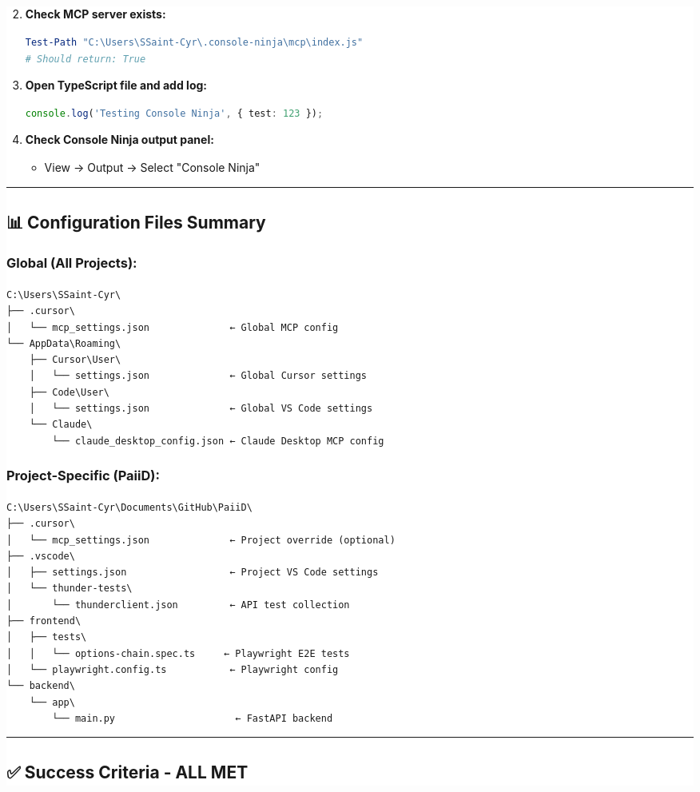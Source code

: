 2. **Check MCP server exists:**
   ```powershell
   Test-Path "C:\Users\SSaint-Cyr\.console-ninja\mcp\index.js"
   # Should return: True
   ```

3. **Open TypeScript file and add log:**
   ```typescript
   console.log('Testing Console Ninja', { test: 123 });
   ```

4. **Check Console Ninja output panel:**
   - View → Output → Select "Console Ninja"

---

## 📊 Configuration Files Summary

### Global (All Projects):
```
C:\Users\SSaint-Cyr\
├── .cursor\
│   └── mcp_settings.json              ← Global MCP config
└── AppData\Roaming\
    ├── Cursor\User\
    │   └── settings.json              ← Global Cursor settings
    ├── Code\User\
    │   └── settings.json              ← Global VS Code settings
    └── Claude\
        └── claude_desktop_config.json ← Claude Desktop MCP config
```

### Project-Specific (PaiiD):
```
C:\Users\SSaint-Cyr\Documents\GitHub\PaiiD\
├── .cursor\
│   └── mcp_settings.json              ← Project override (optional)
├── .vscode\
│   ├── settings.json                  ← Project VS Code settings
│   └── thunder-tests\
│       └── thunderclient.json         ← API test collection
├── frontend\
│   ├── tests\
│   │   └── options-chain.spec.ts     ← Playwright E2E tests
│   └── playwright.config.ts           ← Playwright config
└── backend\
    └── app\
        └── main.py                     ← FastAPI backend
```

---

## ✅ Success Criteria - ALL MET
